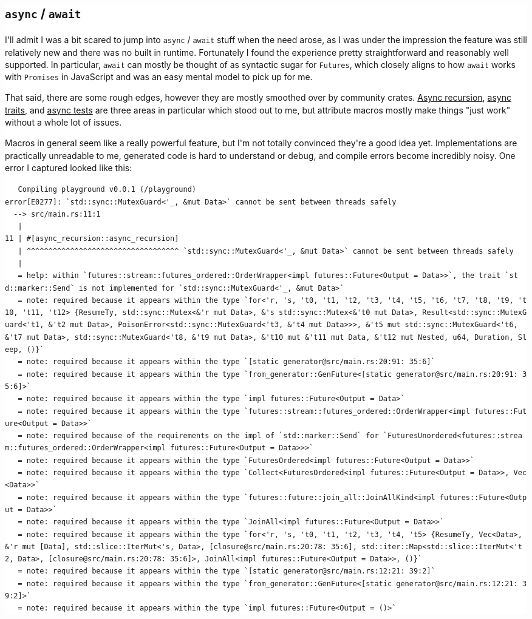 ## `async` / `await`

I'll admit I was a bit scared to jump into `async` / `await` stuff when the need
arose, as I was under the impression the feature was still relatively new and
there was no built in runtime. Fortunately I found the experience pretty
straightforward and reasonably well supported. In particular, `await` can mostly
be thought of as syntactic sugar for `Futures`, which closely aligns to how
`await` works with `Promises` in JavaScript and was an easy mental model to pick
up for me.

That said, there are some rough edges, however they are mostly smoothed over by
community crates.
[Async recursion](https://docs.rs/async-recursion/latest/async_recursion/),
[async traits](https://docs.rs/async-trait/latest/async_trait/), and
[async tests](https://docs.rs/tokio/latest/tokio/attr.test.html) are three areas
in particular which stood out to me, but attribute macros mostly make things
"just work" without a whole lot of issues.

Macros in general seem like a really powerful feature, but I'm not totally
convinced they're a good idea yet. Implementations are practically unreadable to
me, generated code is hard to understand or debug, and compile errors become
incredibly noisy. One error I captured looked like this:

```
   Compiling playground v0.0.1 (/playground)
error[E0277]: `std::sync::MutexGuard<'_, &mut Data>` cannot be sent between threads safely
  --> src/main.rs:11:1
   |
11 | #[async_recursion::async_recursion]
   | ^^^^^^^^^^^^^^^^^^^^^^^^^^^^^^^^^^^ `std::sync::MutexGuard<'_, &mut Data>` cannot be sent between threads safely
   |
   = help: within `futures::stream::futures_ordered::OrderWrapper<impl futures::Future<Output = Data>>`, the trait `std::marker::Send` is not implemented for `std::sync::MutexGuard<'_, &mut Data>`
   = note: required because it appears within the type `for<'r, 's, 't0, 't1, 't2, 't3, 't4, 't5, 't6, 't7, 't8, 't9, 't10, 't11, 't12> {ResumeTy, std::sync::Mutex<&'r mut Data>, &'s std::sync::Mutex<&'t0 mut Data>, Result<std::sync::MutexGuard<'t1, &'t2 mut Data>, PoisonError<std::sync::MutexGuard<'t3, &'t4 mut Data>>>, &'t5 mut std::sync::MutexGuard<'t6, &'t7 mut Data>, std::sync::MutexGuard<'t8, &'t9 mut Data>, &'t10 mut &'t11 mut Data, &'t12 mut Nested, u64, Duration, Sleep, ()}`
   = note: required because it appears within the type `[static generator@src/main.rs:20:91: 35:6]`
   = note: required because it appears within the type `from_generator::GenFuture<[static generator@src/main.rs:20:91: 35:6]>`
   = note: required because it appears within the type `impl futures::Future<Output = Data>`
   = note: required because it appears within the type `futures::stream::futures_ordered::OrderWrapper<impl futures::Future<Output = Data>>`
   = note: required because of the requirements on the impl of `std::marker::Send` for `FuturesUnordered<futures::stream::futures_ordered::OrderWrapper<impl futures::Future<Output = Data>>>`
   = note: required because it appears within the type `FuturesOrdered<impl futures::Future<Output = Data>>`
   = note: required because it appears within the type `Collect<FuturesOrdered<impl futures::Future<Output = Data>>, Vec<Data>>`
   = note: required because it appears within the type `futures::future::join_all::JoinAllKind<impl futures::Future<Output = Data>>`
   = note: required because it appears within the type `JoinAll<impl futures::Future<Output = Data>>`
   = note: required because it appears within the type `for<'r, 's, 't0, 't1, 't2, 't3, 't4, 't5> {ResumeTy, Vec<Data>, &'r mut [Data], std::slice::IterMut<'s, Data>, [closure@src/main.rs:20:78: 35:6], std::iter::Map<std::slice::IterMut<'t2, Data>, [closure@src/main.rs:20:78: 35:6]>, JoinAll<impl futures::Future<Output = Data>>, ()}`
   = note: required because it appears within the type `[static generator@src/main.rs:12:21: 39:2]`
   = note: required because it appears within the type `from_generator::GenFuture<[static generator@src/main.rs:12:21: 39:2]>`
   = note: required because it appears within the type `impl futures::Future<Output = ()>`
```